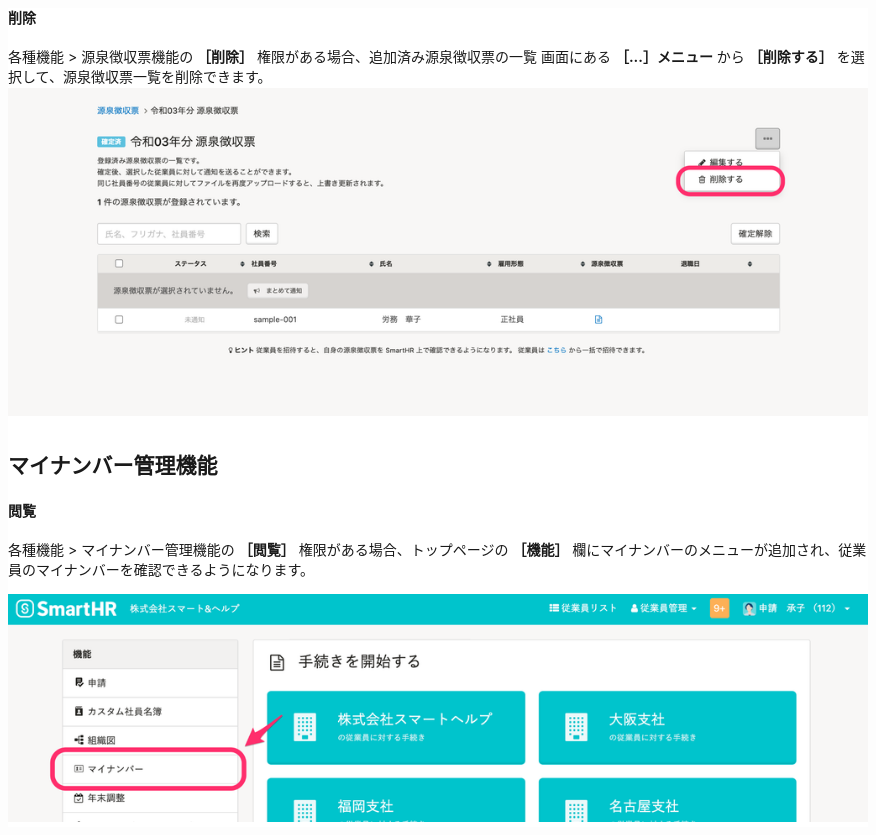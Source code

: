 #### 削除

各種機能 > 源泉徴収票機能の **［削除］** 権限がある場合、追加済み源泉徴収票の一覧 画面にある **［...］メニュー**  から **［削除する］** を選択して、源泉徴収票一覧を削除できます。
![](./02___03___________SmartHR____________.png)

## マイナンバー管理機能

#### 閲覧

各種機能 > マイナンバー管理機能の **［閲覧］** 権限がある場合、トップページの **［機能］** 欄にマイナンバーのメニューが追加され、従業員のマイナンバーを確認できるようになります。

![](./__________2022-02-25_18_33_01.png)
